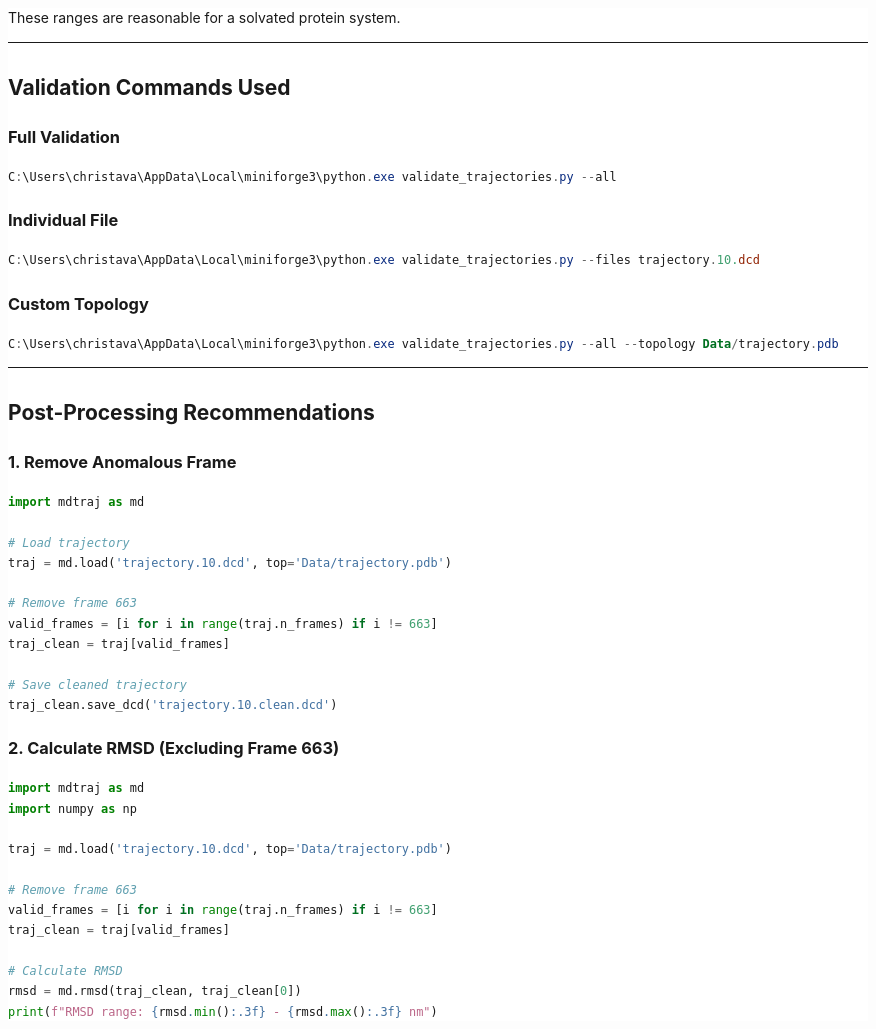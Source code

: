 These ranges are reasonable for a solvated protein system.

---

## Validation Commands Used

### Full Validation
```powershell
C:\Users\christava\AppData\Local\miniforge3\python.exe validate_trajectories.py --all
```

### Individual File
```powershell
C:\Users\christava\AppData\Local\miniforge3\python.exe validate_trajectories.py --files trajectory.10.dcd
```

### Custom Topology
```powershell
C:\Users\christava\AppData\Local\miniforge3\python.exe validate_trajectories.py --all --topology Data/trajectory.pdb
```

---

## Post-Processing Recommendations

### 1. Remove Anomalous Frame

```python
import mdtraj as md

# Load trajectory
traj = md.load('trajectory.10.dcd', top='Data/trajectory.pdb')

# Remove frame 663
valid_frames = [i for i in range(traj.n_frames) if i != 663]
traj_clean = traj[valid_frames]

# Save cleaned trajectory
traj_clean.save_dcd('trajectory.10.clean.dcd')
```

### 2. Calculate RMSD (Excluding Frame 663)

```python
import mdtraj as md
import numpy as np

traj = md.load('trajectory.10.dcd', top='Data/trajectory.pdb')

# Remove frame 663
valid_frames = [i for i in range(traj.n_frames) if i != 663]
traj_clean = traj[valid_frames]

# Calculate RMSD
rmsd = md.rmsd(traj_clean, traj_clean[0])
print(f"RMSD range: {rmsd.min():.3f} - {rmsd.max():.3f} nm")
```
